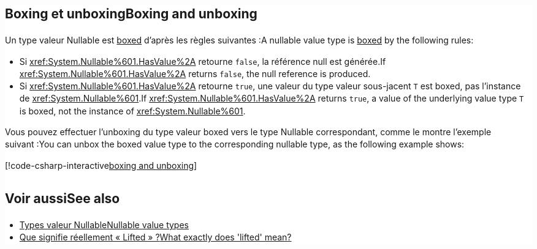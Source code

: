 ## <a name="boxing-and-unboxing"></a><span data-ttu-id="82514-143">Boxing et unboxing</span><span class="sxs-lookup"><span data-stu-id="82514-143">Boxing and unboxing</span></span>

<span data-ttu-id="82514-144">Un type valeur Nullable est [boxed](../types/boxing-and-unboxing.md) d’après les règles suivantes :</span><span class="sxs-lookup"><span data-stu-id="82514-144">A nullable value type is [boxed](../types/boxing-and-unboxing.md) by the following rules:</span></span>

- <span data-ttu-id="82514-145">Si <xref:System.Nullable%601.HasValue%2A> retourne `false`, la référence null est générée.</span><span class="sxs-lookup"><span data-stu-id="82514-145">If <xref:System.Nullable%601.HasValue%2A> returns `false`, the null reference is produced.</span></span>
- <span data-ttu-id="82514-146">Si <xref:System.Nullable%601.HasValue%2A> retourne `true`, une valeur du type valeur sous-jacent `T` est boxed, pas l’instance de <xref:System.Nullable%601>.</span><span class="sxs-lookup"><span data-stu-id="82514-146">If <xref:System.Nullable%601.HasValue%2A> returns `true`, a value of the underlying value type `T` is boxed, not the instance of <xref:System.Nullable%601>.</span></span>

<span data-ttu-id="82514-147">Vous pouvez effectuer l’unboxing du type valeur boxed vers le type Nullable correspondant, comme le montre l’exemple suivant :</span><span class="sxs-lookup"><span data-stu-id="82514-147">You can unbox the boxed value type to the corresponding nullable type, as the following example shows:</span></span>

[!code-csharp-interactive[boxing and unboxing](../../../../samples/snippets/csharp/programming-guide/nullable-types/NullableTypesUsage.cs#9)]

## <a name="see-also"></a><span data-ttu-id="82514-148">Voir aussi</span><span class="sxs-lookup"><span data-stu-id="82514-148">See also</span></span>

- [<span data-ttu-id="82514-149">Types valeur Nullable</span><span class="sxs-lookup"><span data-stu-id="82514-149">Nullable value types</span></span>](index.md)
- [<span data-ttu-id="82514-150">Que signifie réellement « Lifted » ?</span><span class="sxs-lookup"><span data-stu-id="82514-150">What exactly does 'lifted' mean?</span></span>](https://blogs.msdn.microsoft.com/ericlippert/2007/06/27/what-exactly-does-lifted-mean/)
